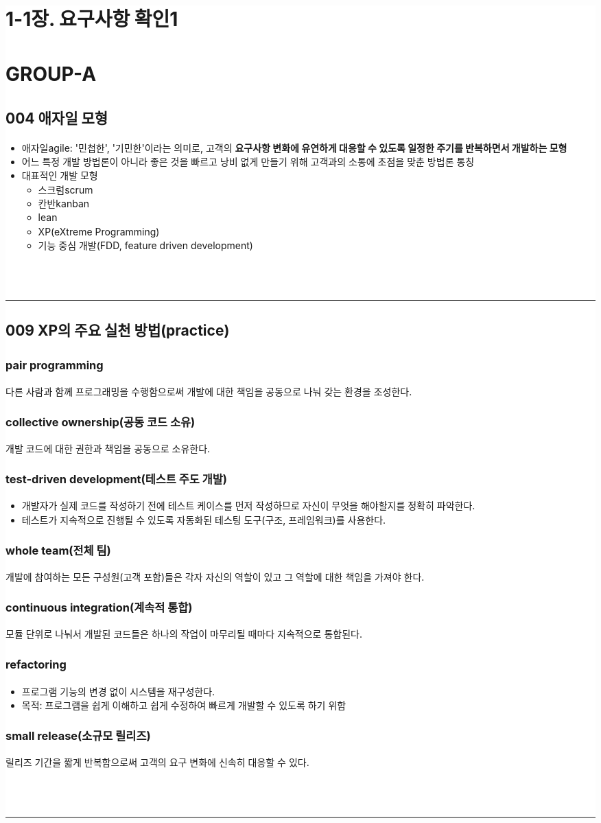 # 1-1장. 요구사항 확인1

# GROUP-A

## 004 애자일 모형
- 애자일agile: '민첩한', '기민한'이라는 의미로, 고객의 **요구사항 변화에 유연하게 대응할 수 있도록 일정한 주기를 반복하면서 개발하는 모형**
- 어느 특정 개발 방법론이 아니라 좋은 것을 빠르고 낭비 없게 만들기 위해 고객과의 소통에 초점을 맞춘 방법론 통칭
- 대표적인 개발 모형
  - 스크럼scrum
  - 칸반kanban
  - lean
  - XP(eXtreme Programming)
  - 기능 중심 개발(FDD, feature driven development)



<br/><br/>

---

## 009 XP의 주요 실천 방법(practice)

### pair programming
다른 사람과 함께 프로그래밍을 수행함으로써 개발에 대한 책임을 공동으로 나눠 갖는 환경을 조성한다.

### collective ownership(공동 코드 소유)
개발 코드에 대한 권한과 책임을 공동으로 소유한다.

### test-driven development(테스트 주도 개발)
- 개발자가 실제 코드를 작성하기 전에 테스트 케이스를 먼저 작성하므로 자신이 무엇을 해야할지를 정확히 파악한다.
- 테스트가 지속적으로 진행될 수 있도록 자동화된 테스팅 도구(구조, 프레임워크)를 사용한다.

### whole team(전체 팀)
개발에 참여하는 모든 구성원(고객 포함)들은 각자 자신의 역할이 있고 그 역할에 대한 책임을 가져야 한다.

### continuous integration(계속적 통합)
모듈 단위로 나눠서 개발된 코드들은 하나의 작업이 마무리될 때마다 지속적으로 통합된다.

### refactoring
- 프로그램 기능의 변경 없이 시스템을 재구성한다.
- 목적: 프로그램을 쉽게 이해하고 쉽게 수정하여 빠르게 개발할 수 있도록 하기 위함

### small release(소규모 릴리즈)
릴리즈 기간을 짧게 반복함으로써 고객의 요구 변화에 신속히 대응할 수 있다.




<br/><br/>

---
